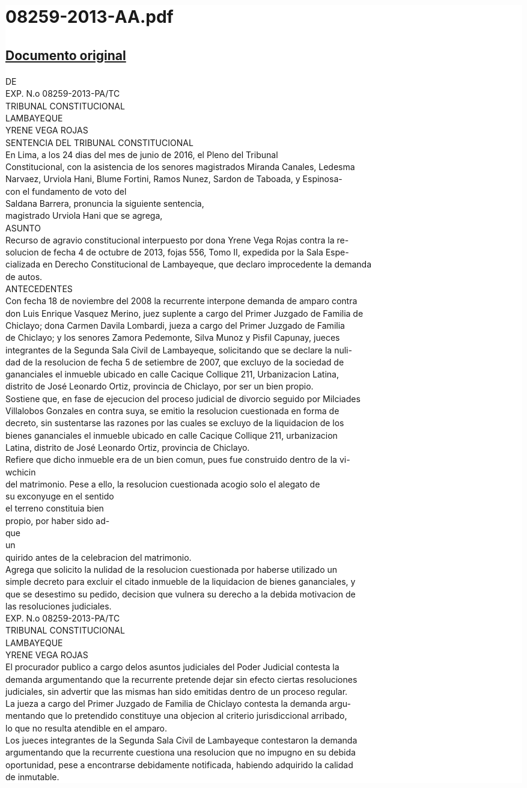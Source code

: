 
08259-2013-AA.pdf
=================
  
[Documento original](https://tc.gob.pe/jurisprudencia/2017/08259-2013-AA.pdf)  
---  
DE  
EXP. N.o 08259-2013-PA/TC  
TRIBUNAL CONSTITUCIONAL  
LAMBAYEQUE  
YRENE VEGA ROJAS  
SENTENCIA DEL TRIBUNAL CONSTITUCIONAL  
En Lima, a los 24 dias del mes de junio de 2016, el Pleno del Tribunal  
Constitucional, con la asistencia de los senores magistrados Miranda Canales, Ledesma  
Narvaez, Urviola Hani, Blume Fortini, Ramos Nunez, Sardon de Taboada, y Espinosa-  
con el fundamento de voto del  
Saldana Barrera, pronuncia la siguiente sentencia,  
magistrado Urviola Hani que se agrega,  
ASUNTO  
Recurso de agravio constitucional interpuesto por dona Yrene Vega Rojas contra la re-  
solucion de fecha 4 de octubre de 2013, fojas 556, Tomo II, expedida por la Sala Espe-  
cializada en Derecho Constitucional de Lambayeque, que declaro improcedente la demanda  
de autos.  
ANTECEDENTES  
Con fecha 18 de noviembre del 2008 la recurrente interpone demanda de amparo contra  
don Luis Enrique Vasquez Merino, juez suplente a cargo del Primer Juzgado de Familia de  
Chiclayo; dona Carmen Davila Lombardi, jueza a cargo del Primer Juzgado de Familia  
de Chiclayo; y los senores Zamora Pedemonte, Silva Munoz y Pisfil Capunay, jueces  
integrantes de la Segunda Sala Civil de Lambayeque, solicitando que se declare la nuli-  
dad de la resolucion de fecha 5 de setiembre de 2007, que excluyo de la sociedad de  
gananciales el inmueble ubicado en calle Cacique Collique 211, Urbanizacion Latina,  
distrito de José Leonardo Ortiz, provincia de Chiclayo, por ser un bien propio.  
Sostiene que, en fase de ejecucion del proceso judicial de divorcio seguido por Milciades  
Villalobos Gonzales en contra suya, se emitio la resolucion cuestionada en forma de  
decreto, sin sustentarse las razones por las cuales se excluyo de la liquidacion de los  
bienes gananciales el inmueble ubicado en calle Cacique Collique 211, urbanizacion  
Latina, distrito de José Leonardo Ortiz, provincia de Chiclayo.  
Refiere que dicho inmueble era de un bien comun, pues fue construido dentro de la vi-  
wchicin  
del matrimonio. Pese a ello, la resolucion cuestionada acogio solo el alegato de  
su exconyuge en el sentido  
el terreno constituia bien  
propio, por haber sido ad-  
que  
un  
quirido antes de la celebracion del matrimonio.  
Agrega que solicito la nulidad de la resolucion cuestionada por haberse utilizado un  
simple decreto para excluir el citado inmueble de la liquidacion de bienes gananciales, y  
que se desestimo su pedido, decision que vulnera su derecho a la debida motivacion de  
las resoluciones judiciales.  
EXP. N.o 08259-2013-PA/TC  
TRIBUNAL CONSTITUCIONAL  
LAMBAYEQUE  
YRENE VEGA ROJAS  
El procurador publico a cargo delos asuntos judiciales del Poder Judicial contesta la  
demanda argumentando que la recurrente pretende dejar sin efecto ciertas resoluciones  
judiciales, sin advertir que las mismas han sido emitidas dentro de un proceso regular.  
La jueza a cargo del Primer Juzgado de Familia de Chiclayo contesta la demanda argu-  
mentando que lo pretendido constituye una objecion al criterio jurisdiccional arribado,  
lo que no resulta atendible en el amparo.  
Los jueces integrantes de la Segunda Sala Civil de Lambayeque contestaron la demanda  
argumentando que la recurrente cuestiona una resolucion que no impugno en su debida  
oportunidad, pese a encontrarse debidamente notificada, habiendo adquirido la calidad  
de inmutable.  